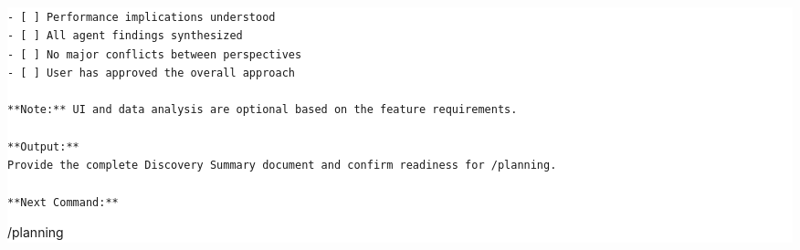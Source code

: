 ```
- [ ] Performance implications understood
- [ ] All agent findings synthesized
- [ ] No major conflicts between perspectives
- [ ] User has approved the overall approach

**Note:** UI and data analysis are optional based on the feature requirements.

**Output:**
Provide the complete Discovery Summary document and confirm readiness for /planning.

**Next Command:**
```
/planning
```
